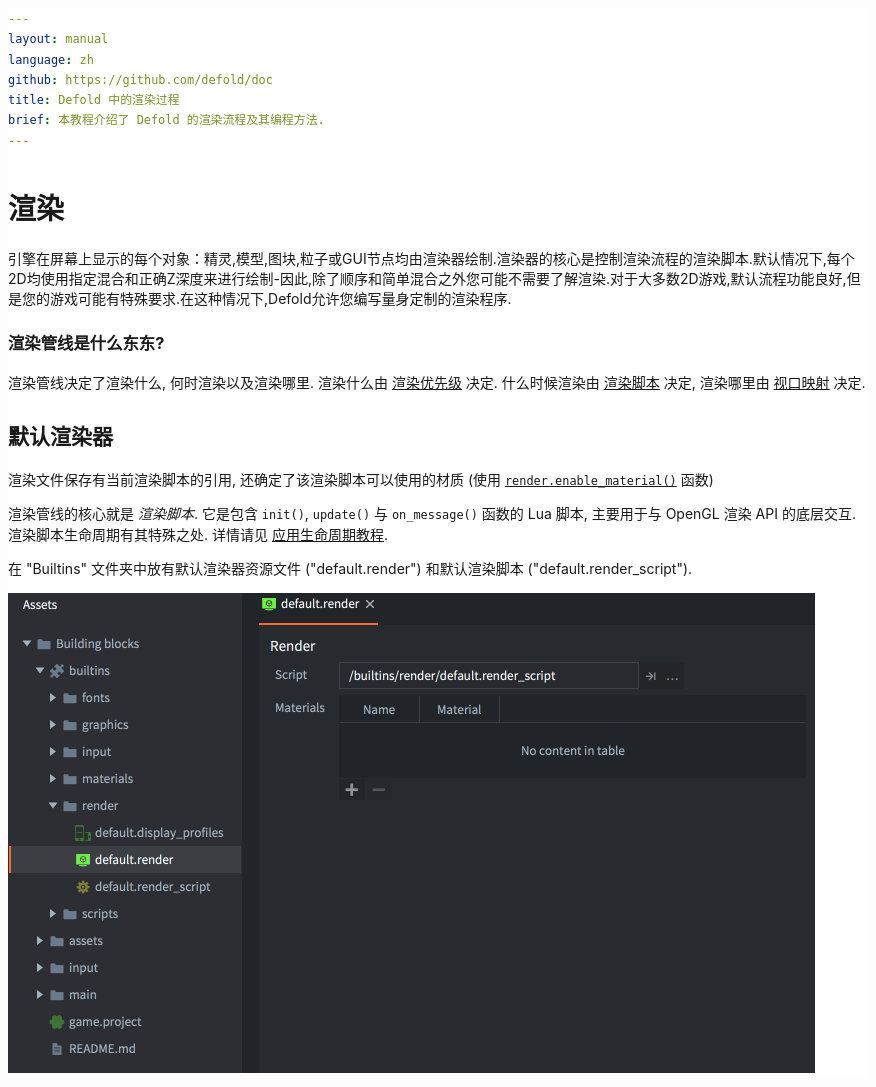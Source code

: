```yaml
---
layout: manual
language: zh
github: https://github.com/defold/doc
title: Defold 中的渲染过程
brief: 本教程介绍了 Defold 的渲染流程及其编程方法.
---
```


# 渲染

引擎在屏幕上显示的每个对象：精灵,模型,图块,粒子或GUI节点均由渲染器绘制.渲染器的核心是控制渲染流程的渲染脚本.默认情况下,每个2D均使用指定混合和正确Z深度来进行绘制-因此,除了顺序和简单混合之外您可能不需要了解渲染.对于大多数2D游戏,默认流程功能良好,但是您的游戏可能有特殊要求.在这种情况下,Defold允许您编写量身定制的渲染程序.

### 渲染管线是什么东东?

渲染管线决定了渲染什么, 何时渲染以及渲染哪里. 渲染什么由 [渲染优先级](#render-predicates) 决定. 什么时候渲染由 [渲染脚本](#the-render-script) 决定, 渲染哪里由 [视口映射](#default-view-projection) 决定.


## 默认渲染器

渲染文件保存有当前渲染脚本的引用, 还确定了该渲染脚本可以使用的材质 (使用 [`render.enable_material()`](/ref/render/#render.enable_material) 函数)

渲染管线的核心就是 _渲染脚本_. 它是包含 `init()`, `update()` 与 `on_message()` 函数的 Lua 脚本, 主要用于与 OpenGL 渲染 API 的底层交互. 渲染脚本生命周期有其特殊之处. 详情请见 [应用生命周期教程](/zh/manuals/application-lifecycle).

在 "Builtins" 文件夹中放有默认渲染器资源文件 ("default.render") 和默认渲染脚本 ("default.render_script").

![Builtin render](/manuals/images/render/builtin.png)
